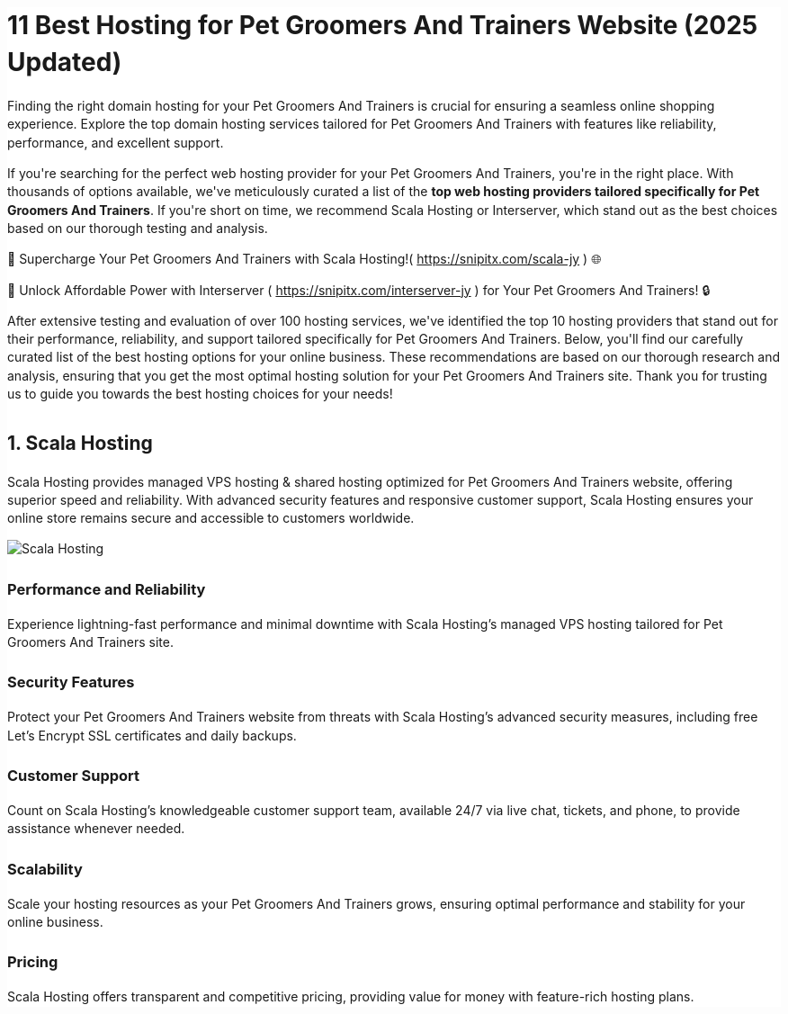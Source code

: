 # 11 Best Hosting for Pet Groomers And Trainers Website (2025 Updated)

Finding the right domain hosting for your Pet Groomers And Trainers is crucial for ensuring a seamless online shopping experience. Explore the top domain hosting services tailored for Pet Groomers And Trainers with features like reliability, performance, and excellent support.

If you're searching for the perfect web hosting provider for your Pet Groomers And Trainers, you're in the right place. With thousands of options available, we've meticulously curated a list of the **top web hosting providers tailored specifically for Pet Groomers And Trainers**. If you're short on time, we recommend Scala Hosting or Interserver, which stand out as the best choices based on our thorough testing and analysis.

🚀 Supercharge Your Pet Groomers And Trainers with Scala Hosting!( https://snipitx.com/scala-jy ) 🌐 

💸 Unlock Affordable Power with Interserver ( https://snipitx.com/interserver-jy ) for Your Pet Groomers And Trainers! 🔒

After extensive testing and evaluation of over 100 hosting services, we've identified the top 10 hosting providers that stand out for their performance, reliability, and support tailored specifically for Pet Groomers And Trainers. Below, you'll find our carefully curated list of the best hosting options for your online business. These recommendations are based on our thorough research and analysis, ensuring that you get the most optimal hosting solution for your Pet Groomers And Trainers site. Thank you for trusting us to guide you towards the best hosting choices for your needs!

## 1. Scala Hosting

Scala Hosting provides managed VPS hosting & shared hosting optimized for Pet Groomers And Trainers website, offering superior speed and reliability. With advanced security features and responsive customer support, Scala Hosting ensures your online store remains secure and accessible to customers worldwide.

![Scala Hosting](https://i.imgur.com/uJ5JIK3.png "Scala Web Hosting")

### Performance and Reliability
Experience lightning-fast performance and minimal downtime with Scala Hosting’s managed VPS hosting tailored for Pet Groomers And Trainers site.

### Security Features
Protect your Pet Groomers And Trainers website from threats with Scala Hosting’s advanced security measures, including free Let’s Encrypt SSL certificates and daily backups.

### Customer Support
Count on Scala Hosting’s knowledgeable customer support team, available 24/7 via live chat, tickets, and phone, to provide assistance whenever needed.

### Scalability
Scale your hosting resources as your Pet Groomers And Trainers grows, ensuring optimal performance and stability for your online business.

### Pricing
Scala Hosting offers transparent and competitive pricing, providing value for money with feature-rich hosting plans.
